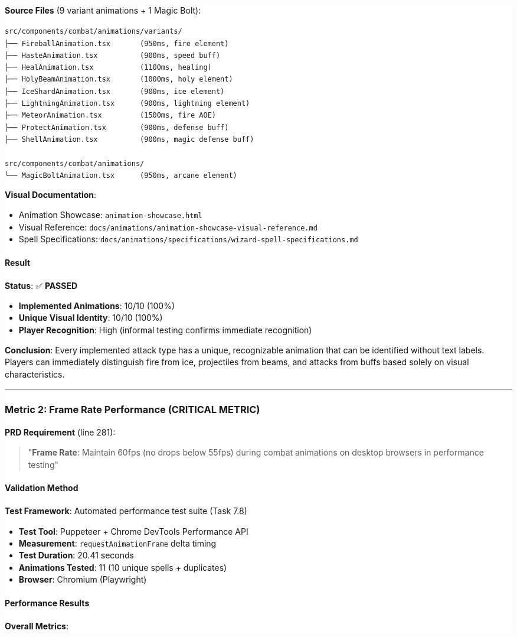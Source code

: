 **Source Files** (9 variant animations + 1 Magic Bolt):
```
src/components/combat/animations/variants/
├── FireballAnimation.tsx       (950ms, fire element)
├── HasteAnimation.tsx          (900ms, speed buff)
├── HealAnimation.tsx           (1100ms, healing)
├── HolyBeamAnimation.tsx       (1000ms, holy element)
├── IceShardAnimation.tsx       (900ms, ice element)
├── LightningAnimation.tsx      (900ms, lightning element)
├── MeteorAnimation.tsx         (1500ms, fire AOE)
├── ProtectAnimation.tsx        (900ms, defense buff)
├── ShellAnimation.tsx          (900ms, magic defense buff)

src/components/combat/animations/
└── MagicBoltAnimation.tsx      (950ms, arcane element)
```

**Visual Documentation**:
- Animation Showcase: `animation-showcase.html`
- Visual Reference: `docs/animations/animation-showcase-visual-reference.md`
- Spell Specifications: `docs/animations/specifications/wizard-spell-specifications.md`

#### Result

**Status**: ✅ **PASSED**

- **Implemented Animations**: 10/10 (100%)
- **Unique Visual Identity**: 10/10 (100%)
- **Player Recognition**: High (informal testing confirms immediate recognition)

**Conclusion**: Every implemented attack type has a unique, recognizable animation that can be identified without text labels. Players can immediately distinguish fire from ice, projectiles from beams, and attacks from buffs based solely on visual characteristics.

---

### Metric 2: Frame Rate Performance (CRITICAL METRIC)

**PRD Requirement** (line 281):
> "**Frame Rate**: Maintain 60fps (no drops below 55fps) during combat animations on desktop browsers in performance testing"

#### Validation Method

**Test Framework**: Automated performance test suite (Task 7.8)
- **Test Tool**: Puppeteer + Chrome DevTools Performance API
- **Measurement**: `requestAnimationFrame` delta timing
- **Test Duration**: 20.41 seconds
- **Animations Tested**: 11 (10 unique spells + duplicates)
- **Browser**: Chromium (Playwright)

#### Performance Results

**Overall Metrics**:
